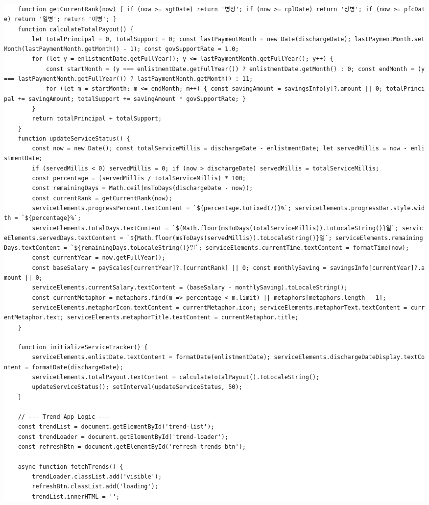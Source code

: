         function getCurrentRank(now) { if (now >= sgtDate) return '병장'; if (now >= cplDate) return '상병'; if (now >= pfcDate) return '일병'; return '이병'; }
        function calculateTotalPayout() {
            let totalPrincipal = 0, totalSupport = 0; const lastPaymentMonth = new Date(dischargeDate); lastPaymentMonth.setMonth(lastPaymentMonth.getMonth() - 1); const govSupportRate = 1.0;
            for (let y = enlistmentDate.getFullYear(); y <= lastPaymentMonth.getFullYear(); y++) {
                const startMonth = (y === enlistmentDate.getFullYear()) ? enlistmentDate.getMonth() : 0; const endMonth = (y === lastPaymentMonth.getFullYear()) ? lastPaymentMonth.getMonth() : 11;
                for (let m = startMonth; m <= endMonth; m++) { const savingAmount = savingsInfo[y]?.amount || 0; totalPrincipal += savingAmount; totalSupport += savingAmount * govSupportRate; }
            }
            return totalPrincipal + totalSupport;
        }
        function updateServiceStatus() {
            const now = new Date(); const totalServiceMillis = dischargeDate - enlistmentDate; let servedMillis = now - enlistmentDate;
            if (servedMillis < 0) servedMillis = 0; if (now > dischargeDate) servedMillis = totalServiceMillis;
            const percentage = (servedMillis / totalServiceMillis) * 100;
            const remainingDays = Math.ceil(msToDays(dischargeDate - now));
            const currentRank = getCurrentRank(now);
            serviceElements.progressPercent.textContent = `${percentage.toFixed(7)}%`; serviceElements.progressBar.style.width = `${percentage}%`;
            serviceElements.totalDays.textContent = `${Math.floor(msToDays(totalServiceMillis)).toLocaleString()}일`; serviceElements.servedDays.textContent = `${Math.floor(msToDays(servedMillis)).toLocaleString()}일`; serviceElements.remainingDays.textContent = `${remainingDays.toLocaleString()}일`; serviceElements.currentTime.textContent = formatTime(now);
            const currentYear = now.getFullYear();
            const baseSalary = payScales[currentYear]?.[currentRank] || 0; const monthlySaving = savingsInfo[currentYear]?.amount || 0;
            serviceElements.currentSalary.textContent = (baseSalary - monthlySaving).toLocaleString();
            const currentMetaphor = metaphors.find(m => percentage < m.limit) || metaphors[metaphors.length - 1];
            serviceElements.metaphorIcon.textContent = currentMetaphor.icon; serviceElements.metaphorText.textContent = currentMetaphor.text; serviceElements.metaphorTitle.textContent = currentMetaphor.title;
        }
        
        function initializeServiceTracker() {
            serviceElements.enlistDate.textContent = formatDate(enlistmentDate); serviceElements.dischargeDateDisplay.textContent = formatDate(dischargeDate);
            serviceElements.totalPayout.textContent = calculateTotalPayout().toLocaleString();
            updateServiceStatus(); setInterval(updateServiceStatus, 50);
        }
        
        // --- Trend App Logic ---
        const trendList = document.getElementById('trend-list');
        const trendLoader = document.getElementById('trend-loader');
        const refreshBtn = document.getElementById('refresh-trends-btn');

        async function fetchTrends() {
            trendLoader.classList.add('visible');
            refreshBtn.classList.add('loading');
            trendList.innerHTML = '';
            